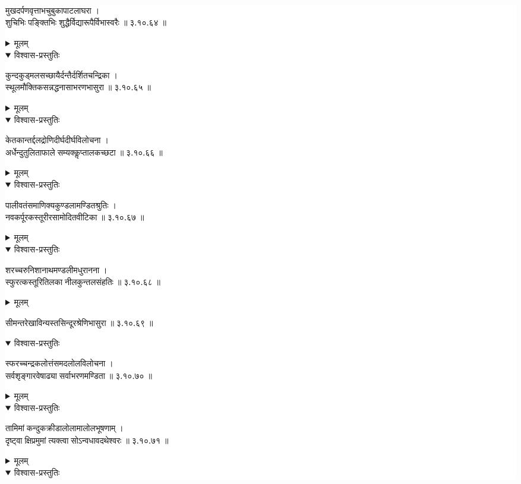 मुखदर्पणवृत्ताभचुबुकापाटलाघरा ।  
शुचिभिः पङ्क्तिभिः शुद्धैर्विद्यारूपैर्विभास्वरैः ॥ ३.१०.६४ ॥
</details>

<details><summary>मूलम्</summary></details>
  

<details open><summary>विश्वास-प्रस्तुतिः</summary>

कुन्दकुड्मलसच्छायैर्दन्तैर्दर्शितचन्द्रिका ।  
स्थूलमौक्तिकसन्नद्धनासाभरणभासुरा ॥ ३.१०.६५ ॥
</details>

<details><summary>मूलम्</summary></details>
  

<details open><summary>विश्वास-प्रस्तुतिः</summary>

केतकान्तर्द्दलद्रोणिदीर्घदीर्घविलोचना ।  
अर्धेन्दुतुलिताफाले सम्यक्कॢप्तालकच्छटा ॥ ३.१०.६६ ॥
</details>

<details><summary>मूलम्</summary></details>
  

<details open><summary>विश्वास-प्रस्तुतिः</summary>

पालीवतंसमाणिक्यकुण्डलामण्डितश्रुतिः ।  
नवकर्पूरकस्तूरीरसामोदितवीटिका ॥ ३.१०.६७ ॥
</details>

<details><summary>मूलम्</summary></details>
  

<details open><summary>विश्वास-प्रस्तुतिः</summary>

शरच्चरुनिशानाथमण्डलीमधुरानना ।  
स्फुरत्कस्तूरितिलका नीलकुन्तलसंहतिः ॥ ३.१०.६८ ॥
</details>

<details><summary>मूलम्</summary></details>
  
सीमन्तरेखाविन्यस्तसिन्दूरश्रेणिभासुरा ॥ ३.१०.६९ ॥  
  

<details open><summary>विश्वास-प्रस्तुतिः</summary>

स्फरच्चन्द्रकलोत्तंसमदलोलविलोचना ।  
सर्वशृङ्गारवेषाढ्या सर्वाभरणमण्डिता ॥ ३.१०.७० ॥
</details>

<details><summary>मूलम्</summary></details>
  

<details open><summary>विश्वास-प्रस्तुतिः</summary>

तामिमां कन्दुकक्रीडालोलामालोलभूषणाम् ।  
दृष्ट्वा क्षिप्रमुमां त्यक्त्वा सोऽन्वधावदथेश्वरः ॥ ३.१०.७१ ॥
</details>

<details><summary>मूलम्</summary></details>
  

<details open><summary>विश्वास-प्रस्तुतिः</summary>
